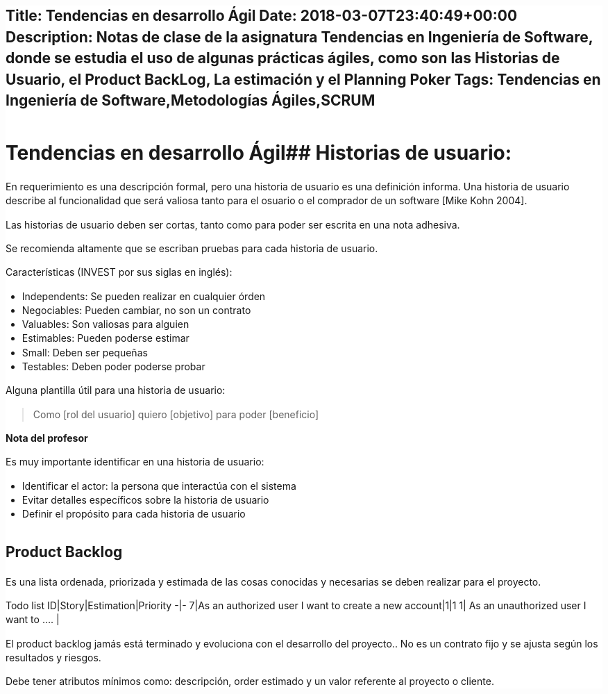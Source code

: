 Title: Tendencias en desarrollo Ágil
Date: 2018-03-07T23:40:49+00:00
Description: Notas de clase de la asignatura Tendencias en Ingeniería de Software, donde se estudia el uso de algunas prácticas ágiles, como son las Historias de Usuario, el Product BackLog, La estimación y el Planning Poker
Tags: Tendencias en Ingeniería de Software,Metodologías Ágiles,SCRUM
---
# Tendencias en desarrollo Ágil## Historias de usuario: 

En requerimiento es una descripción formal, pero una historia de usuario es una definición informa. Una historia de usuario describe al funcionalidad que será valiosa tanto para el osuario o el comprador de un software [Mike Kohn 2004].

Las historias de usuario deben ser cortas, tanto como para poder ser escrita en una nota adhesiva. 

Se recomienda altamente que se escriban pruebas para cada historia de usuario.

Características (INVEST por sus siglas en inglés):

* Independents: Se pueden realizar en cualquier órden
* Negociables: Pueden cambiar, no son un contrato
* Valuables: Son valiosas para alguien
* Estimables: Pueden poderse estimar
* Small: Deben ser pequeñas
* Testables: Deben poder poderse probar

Alguna plantilla útil para una historia de usuario:

> Como [rol del usuario] quiero [objetivo] para poder [beneficio]

**Nota del profesor**

Es muy importante identificar en una historia de usuario:

* Identificar el actor: la persona que interactúa con el sistema
* Evitar detalles específicos sobre la historia de usuario
* Definir el propósito para cada historia de usuario

## Product Backlog

Es una lista ordenada, priorizada y estimada de las cosas conocidas y necesarias se deben realizar para el proyecto.

Todo list
ID|Story|Estimation|Priority
-|-
7|As an authorized user I want to create a new account|1|1
1| As an unauthorized user I want to …. |

El product backlog jamás está terminado y evoluciona con el desarrollo del proyecto.. No es un contrato fijo y se ajusta según los resultados y riesgos.

Debe tener atributos mínimos como: descripción, order estimado y un valor referente al proyecto o cliente.

